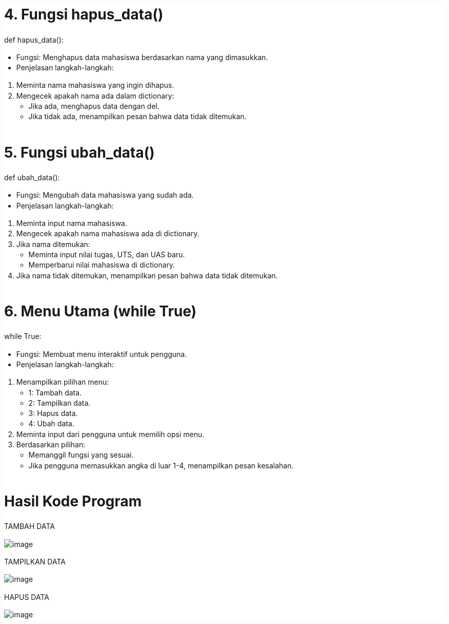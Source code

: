 # 4. Fungsi hapus_data()
def hapus_data():
- Fungsi: Menghapus data mahasiswa berdasarkan nama yang dimasukkan.
- Penjelasan langkah-langkah:
1. Meminta nama mahasiswa yang ingin dihapus.
2. Mengecek apakah nama ada dalam dictionary:
    * Jika ada, menghapus data dengan del.
    * Jika tidak ada, menampilkan pesan bahwa data tidak ditemukan.    

# 5. Fungsi ubah_data()
def ubah_data():
- Fungsi: Mengubah data mahasiswa yang sudah ada.
- Penjelasan langkah-langkah:
1. Meminta input nama mahasiswa.
2. Mengecek apakah nama mahasiswa ada di dictionary.
3. Jika nama ditemukan:
    * Meminta input nilai tugas, UTS, dan UAS baru.
    * Memperbarui nilai mahasiswa di dictionary.
4. Jika nama tidak ditemukan, menampilkan pesan bahwa data tidak ditemukan.    

# 6. Menu Utama (while True)
while True:
- Fungsi: Membuat menu interaktif untuk pengguna.
- Penjelasan langkah-langkah:
1. Menampilkan pilihan menu:
    - 1: Tambah data.
    - 2: Tampilkan data.
    - 3: Hapus data.
    - 4: Ubah data.
2. Meminta input dari pengguna untuk memilih opsi menu.
3. Berdasarkan pilihan:
    - Memanggil fungsi yang sesuai.
    - Jika pengguna memasukkan angka di luar 1-4, menampilkan pesan kesalahan.

# Hasil Kode Program

TAMBAH DATA

<img width="248" alt="image" src="https://github.com/user-attachments/assets/f59bbe53-7472-4839-8b3e-886ed3a5a941">

TAMPILKAN DATA

<img width="317" alt="image" src="https://github.com/user-attachments/assets/9de21f4a-a8bf-4a78-9c4d-a724515acfad">

HAPUS DATA

<img width="143" alt="image" src="https://github.com/user-attachments/assets/f9d54ef5-0b6a-43e5-b206-1f516844ecf0">
